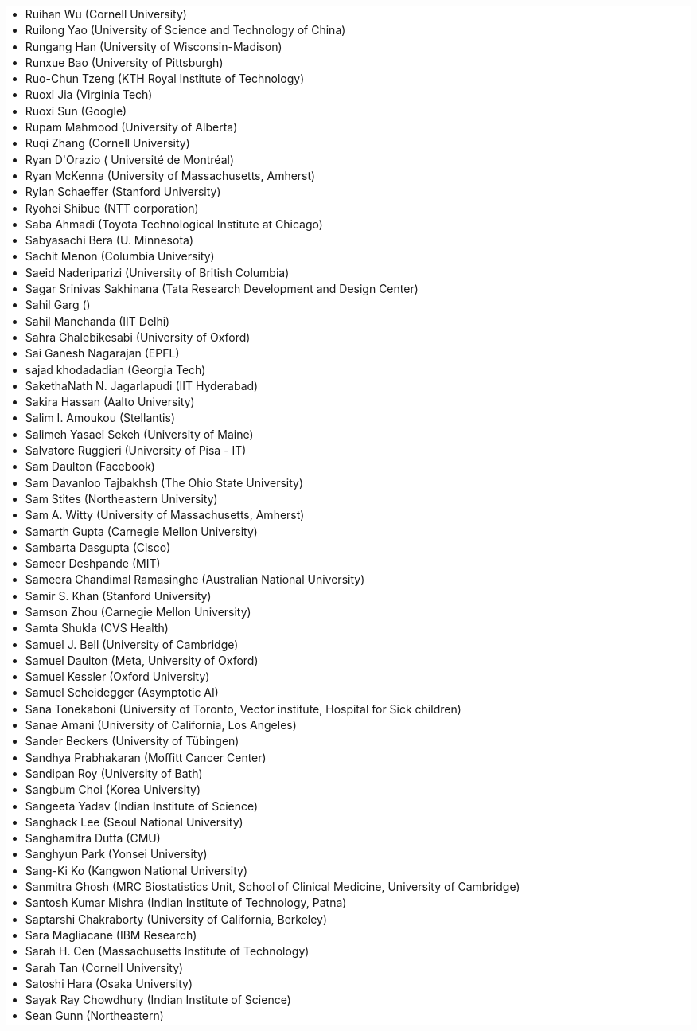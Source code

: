 - Ruihan      Wu (Cornell University)
- Ruilong      Yao (University of Science and Technology of China)
- Rungang      Han (University of Wisconsin-Madison)
- Runxue      Bao (University of Pittsburgh)
- Ruo-Chun      Tzeng (KTH Royal Institute of Technology)
- Ruoxi      Jia (Virginia Tech)
- Ruoxi      Sun (Google)
- Rupam      Mahmood (University of Alberta)
- Ruqi      Zhang (Cornell University)
- Ryan      D'Orazio ( Université de Montréal)
- Ryan      McKenna (University of Massachusetts, Amherst)
- Rylan      Schaeffer (Stanford University)
- Ryohei      Shibue (NTT corporation)
- Saba      Ahmadi (Toyota Technological Institute at Chicago)
- Sabyasachi      Bera (U. Minnesota)
- Sachit      Menon (Columbia University)
- Saeid      Naderiparizi (University of British Columbia)
- Sagar   Srinivas   Sakhinana (Tata Research Development and Design Center)
- Sahil      Garg ()
- Sahil      Manchanda (IIT Delhi)
- Sahra      Ghalebikesabi (University of Oxford)
- Sai Ganesh      Nagarajan (EPFL)
- sajad      khodadadian (Georgia Tech)
- SakethaNath   N.   Jagarlapudi (IIT Hyderabad)
- Sakira      Hassan (Aalto University)
- Salim      I. Amoukou (Stellantis)
- Salimeh      Yasaei Sekeh  (University of Maine)
- Salvatore      Ruggieri (University of Pisa - IT)
- Sam      Daulton (Facebook)
- Sam      Davanloo Tajbakhsh (The Ohio State University)
- Sam      Stites (Northeastern University)
- Sam   A.   Witty (University of Massachusetts, Amherst)
- Samarth       Gupta (Carnegie Mellon University)
- Sambarta      Dasgupta (Cisco)
- Sameer      Deshpande (MIT)
- Sameera   Chandimal   Ramasinghe (Australian National University)
- Samir   S.   Khan (Stanford University)
- Samson      Zhou (Carnegie Mellon University)
- Samta      Shukla (CVS Health)
- Samuel   J.   Bell (University of Cambridge)
- Samuel      Daulton (Meta, University of Oxford)
- Samuel      Kessler (Oxford University)
- Samuel      Scheidegger (Asymptotic AI)
- Sana      Tonekaboni (University of Toronto, Vector institute, Hospital for Sick children)
- Sanae      Amani (University of California, Los Angeles)
- Sander      Beckers (University of Tübingen)
- Sandhya       Prabhakaran (Moffitt Cancer Center)
- Sandipan       Roy (University of Bath)
- Sangbum      Choi (Korea University)
- Sangeeta      Yadav (Indian Institute of Science)
- Sanghack      Lee (Seoul National University)
- Sanghamitra      Dutta (CMU)
- Sanghyun      Park (Yonsei University)
- Sang-Ki      Ko (Kangwon National University)
- Sanmitra      Ghosh (MRC Biostatistics Unit, School of Clinical Medicine, University of Cambridge)
- Santosh   Kumar   Mishra (Indian Institute of Technology, Patna)
- Saptarshi      Chakraborty (University of California, Berkeley)
- Sara       Magliacane (IBM Research)
- Sarah   H.   Cen (Massachusetts Institute of Technology)
- Sarah      Tan (Cornell University)
- Satoshi      Hara (Osaka University)
- Sayak      Ray Chowdhury (Indian Institute of Science)
- Sean      Gunn (Northeastern)